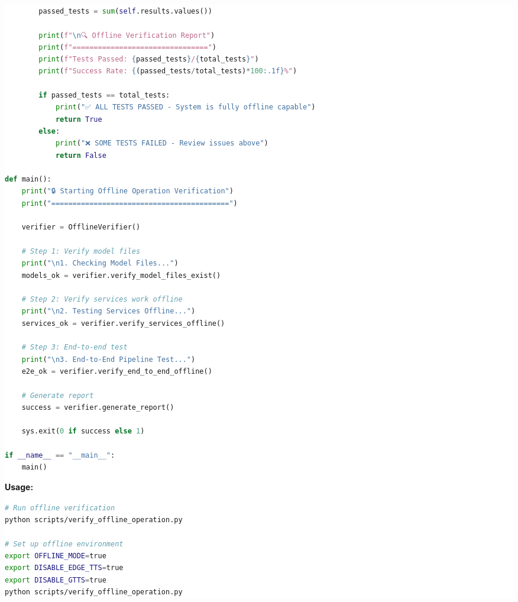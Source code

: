```python
        passed_tests = sum(self.results.values())
        
        print(f"\n🔍 Offline Verification Report")
        print(f"================================")
        print(f"Tests Passed: {passed_tests}/{total_tests}")
        print(f"Success Rate: {(passed_tests/total_tests)*100:.1f}%")
        
        if passed_tests == total_tests:
            print("✅ ALL TESTS PASSED - System is fully offline capable")
            return True
        else:
            print("❌ SOME TESTS FAILED - Review issues above")
            return False

def main():
    print("🔒 Starting Offline Operation Verification")
    print("==========================================")
    
    verifier = OfflineVerifier()
    
    # Step 1: Verify model files
    print("\n1. Checking Model Files...")
    models_ok = verifier.verify_model_files_exist()
    
    # Step 2: Verify services work offline
    print("\n2. Testing Services Offline...")
    services_ok = verifier.verify_services_offline()
    
    # Step 3: End-to-end test
    print("\n3. End-to-End Pipeline Test...")
    e2e_ok = verifier.verify_end_to_end_offline()
    
    # Generate report
    success = verifier.generate_report()
    
    sys.exit(0 if success else 1)

if __name__ == "__main__":
    main()
```

**Usage:**
```bash
# Run offline verification
python scripts/verify_offline_operation.py

# Set up offline environment
export OFFLINE_MODE=true
export DISABLE_EDGE_TTS=true
export DISABLE_GTTS=true
python scripts/verify_offline_operation.py
```
